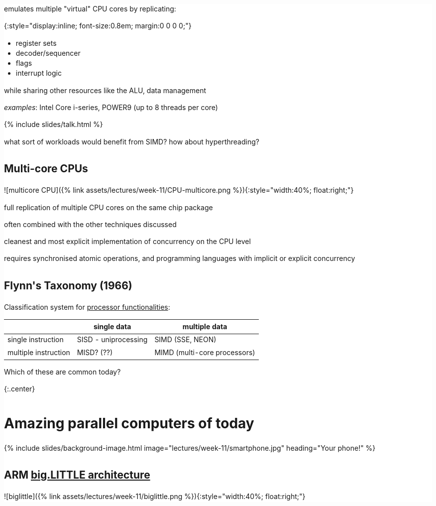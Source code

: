 emulates multiple "virtual" CPU cores by replicating:

{:style="display:inline; font-size:0.8em; margin:0 0 0 0;"}
- register sets
- decoder/sequencer
- flags
- interrupt logic

while sharing other resources like the ALU, data management

*examples*: Intel Core i-series, POWER9 (up to 8 threads per core)

{% include slides/talk.html %}

what sort of workloads would benefit from SIMD? how about hyperthreading?

## Multi-core CPUs

![multicore CPU]({% link assets/lectures/week-11/CPU-multicore.png %}){:style="width:40%; float:right;"}

full replication of multiple CPU cores on the same chip package

often combined with the other techniques discussed

cleanest and most explicit implementation of concurrency on the CPU level

requires synchronised atomic operations, and programming languages with implicit
or explicit concurrency

## Flynn's Taxonomy (1966)

Classification system for [processor functionalities](https://en.wikipedia.org/wiki/Flynn%27s_taxonomy):

|                      | single data          | multiple data    |
|----------------------|----------------------|------------------|
| single instruction   | SISD - uniprocessing | SIMD (SSE, NEON) |
| multiple instruction | MISD? (??)           | MIMD (multi-core processors) |

Which of these are common today?

{:.center}
# Amazing parallel computers of today

{% include slides/background-image.html
           image="lectures/week-11/smartphone.jpg"
           heading="Your phone!"  %}

## ARM [big.LITTLE architecture](https://en.wikipedia.org/wiki/ARM_big.LITTLE)

![biglittle]({% link assets/lectures/week-11/biglittle.png %}){:style="width:40%; float:right;"}

